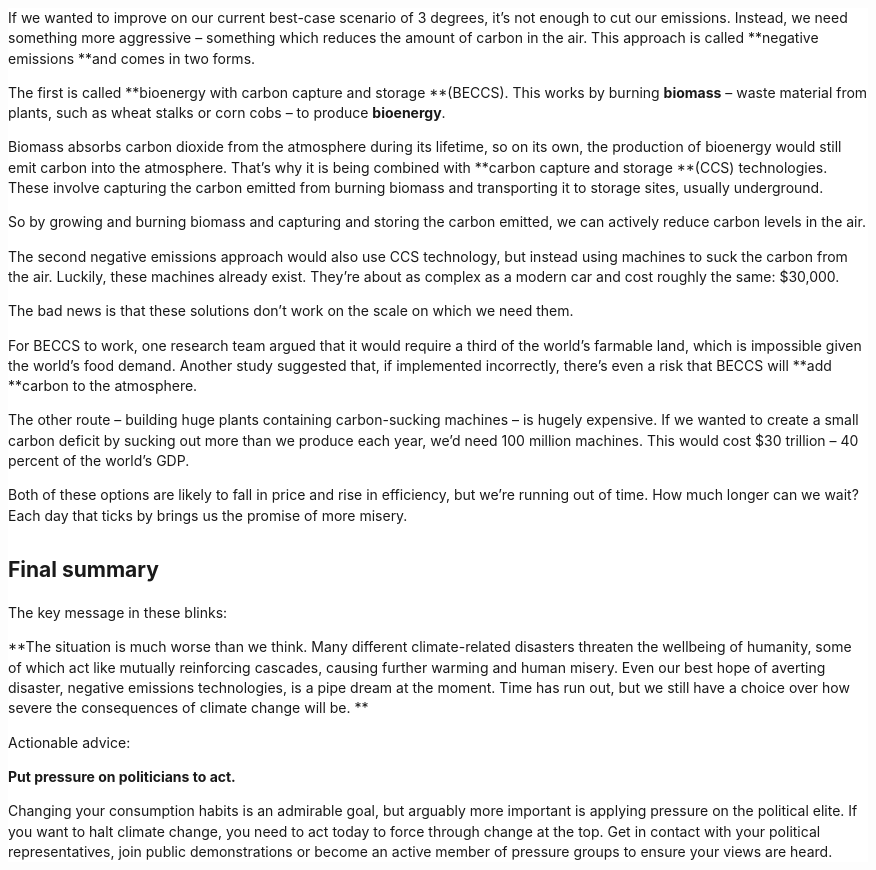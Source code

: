 If we wanted to improve on our current best-case scenario of 3 degrees, it’s
not enough to cut our emissions. Instead, we need something more aggressive –
something which reduces the amount of carbon in the air. This approach is
called **negative emissions **and comes in two forms.

The first is called **bioenergy with carbon capture and storage **(BECCS). This
works by burning **biomass** – waste material from plants, such as wheat stalks
or corn cobs – to produce **bioenergy**.

Biomass absorbs carbon dioxide from the atmosphere during its lifetime, so on
its own, the production of bioenergy would still emit carbon into the
atmosphere. That’s why it is being combined with **carbon capture and storage
**(CCS) technologies. These involve capturing the carbon emitted from burning
biomass and transporting it to storage sites, usually underground.

So by growing and burning biomass and capturing and storing the carbon emitted,
we can actively reduce carbon levels in the air.

The second negative emissions approach would also use CCS technology, but
instead using machines to suck the carbon from the air. Luckily, these machines
already exist. They’re about as complex as a modern car and cost roughly the
same: $30,000.

The bad news is that these solutions don’t work on the scale on which we need
them.

For BECCS to work, one research team argued that it would require a third of
the world’s farmable land, which is impossible given the world’s food demand.
Another study suggested that, if implemented incorrectly, there’s even a risk
that BECCS will **add **carbon to the atmosphere.

The other route – building huge plants containing carbon-sucking machines – is
hugely expensive. If we wanted to create a small carbon deficit by sucking out
more than we produce each year, we’d need 100 million machines. This would cost
$30 trillion – 40 percent of the world’s GDP.

Both of these options are likely to fall in price and rise in efficiency, but
we’re running out of time. How much longer can we wait? Each day that ticks by
brings us the promise of more misery.

## Final summary

The key message in these blinks:

**The situation is much worse than we think. Many different climate-related
disasters threaten the wellbeing of humanity, some of which act like mutually
reinforcing cascades, causing further warming and human misery. Even our best
hope of averting disaster, negative emissions technologies, is a pipe dream at
the moment. Time has run out, but we still have a choice over how severe the
consequences of climate change will be. **

Actionable advice:

**Put pressure on politicians to act.**

Changing your consumption habits is an admirable goal, but arguably more
important is applying pressure on the political elite. If you want to halt
climate change, you need to act today to force through change at the top. Get
in contact with your political representatives, join public demonstrations or
become an active member of pressure groups to ensure your views are heard.
